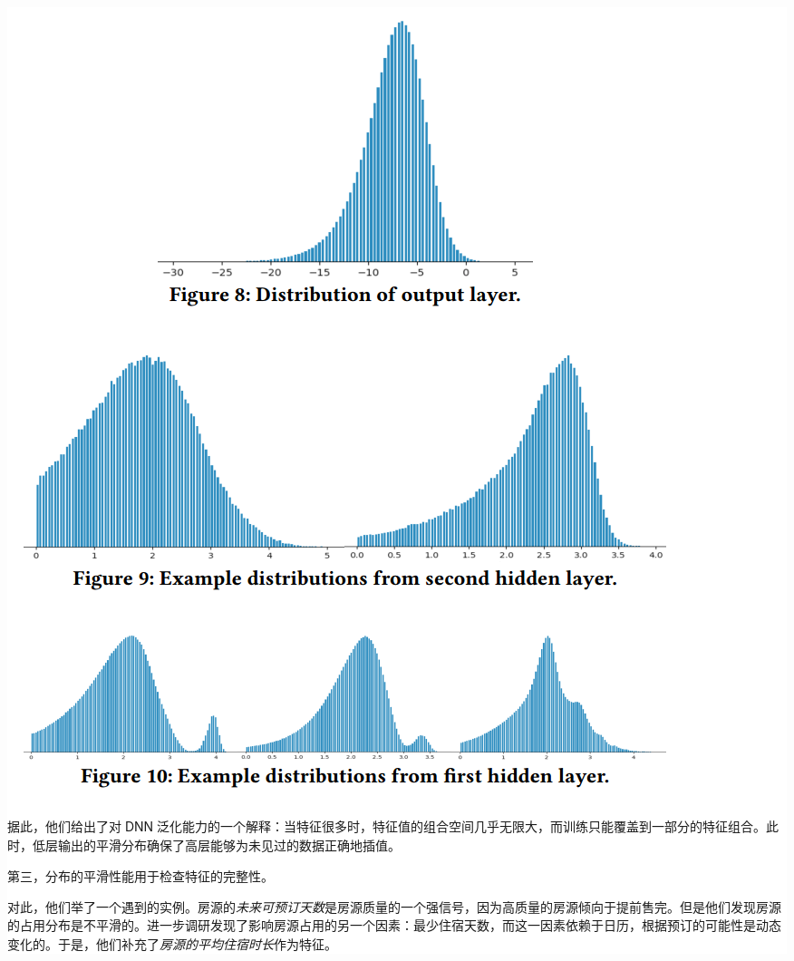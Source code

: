 ![Distributions from disfferent layers](imgs/airbnb_distributions.png)

据此，他们给出了对 DNN 泛化能力的一个解释：当特征很多时，特征值的组合空间几乎无限大，而训练只能覆盖到一部分的特征组合。此时，低层输出的平滑分布确保了高层能够为未见过的数据正确地插值。

第三，分布的平滑性能用于检查特征的完整性。

对此，他们举了一个遇到的实例。房源的*未来可预订天数*是房源质量的一个强信号，因为高质量的房源倾向于提前售完。但是他们发现房源的占用分布是不平滑的。进一步调研发现了影响房源占用的另一个因素：最少住宿天数，而这一因素依赖于日历，根据预订的可能性是动态变化的。于是，他们补充了*房源的平均住宿时长*作为特征。
